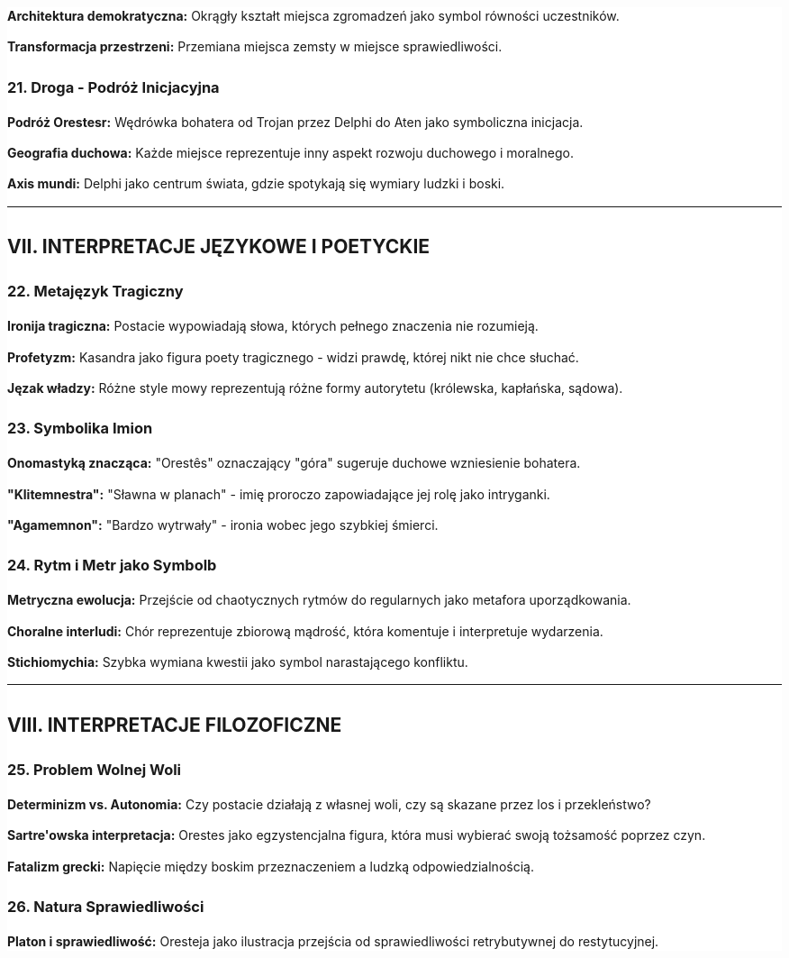 **Architektura demokratyczna:** Okrągły kształt miejsca zgromadzeń jako symbol równości uczestników.

**Transformacja przestrzeni:** Przemiana miejsca zemsty w miejsce sprawiedliwości.

### 21. Droga - Podróż Inicjacyjna
**Podróż Orestesr:** Wędrówka bohatera od Trojan przez Delphi do Aten jako symboliczna inicjacja.

**Geografia duchowa:** Każde miejsce reprezentuje inny aspekt rozwoju duchowego i moralnego.

**Axis mundi:** Delphi jako centrum świata, gdzie spotykają się wymiary ludzki i boski.

---

## VII. INTERPRETACJE JĘZYKOWE I POETYCKIE

### 22. Metajęzyk Tragiczny
**Ironija tragiczna:** Postacie wypowiadają słowa, których pełnego znaczenia nie rozumieją.

**Profetyzm:** Kasandra jako figura poety tragicznego - widzi prawdę, której nikt nie chce słuchać.

**Jęzak władzy:** Różne style mowy reprezentują różne formy autorytetu (królewska, kapłańska, sądowa).

### 23. Symbolika Imion
**Onomastyką znacząca:** "Orestês" oznaczający "góra" sugeruje duchowe wzniesienie bohatera.

**"Klitemnestra":** "Sławna w planach" - imię proroczo zapowiadające jej rolę jako intryganki.

**"Agamemnon":** "Bardzo wytrwały" - ironia wobec jego szybkiej śmierci.

### 24. Rytm i Metr jako Symbolb
**Metryczna ewolucja:** Przejście od chaotycznych rytmów do regularnych jako metafora uporządkowania.

**Choralne interludi:** Chór reprezentuje zbiorową mądrość, która komentuje i interpretuje wydarzenia.

**Stichiomychia:** Szybka wymiana kwestii jako symbol narastającego konfliktu.

---

## VIII. INTERPRETACJE FILOZOFICZNE

### 25. Problem Wolnej Woli
**Determinizm vs. Autonomia:** Czy postacie działają z własnej woli, czy są skazane przez los i przekleństwo?

**Sartre'owska interpretacja:** Orestes jako egzystencjalna figura, która musi wybierać swoją tożsamość poprzez czyn.

**Fatalizm grecki:** Napięcie między boskim przeznaczeniem a ludzką odpowiedzialnością.

### 26. Natura Sprawiedliwości
**Platon i sprawiedliwość:** Oresteja jako ilustracja przejścia od sprawiedliwości retrybutywnej do restytucyjnej.
